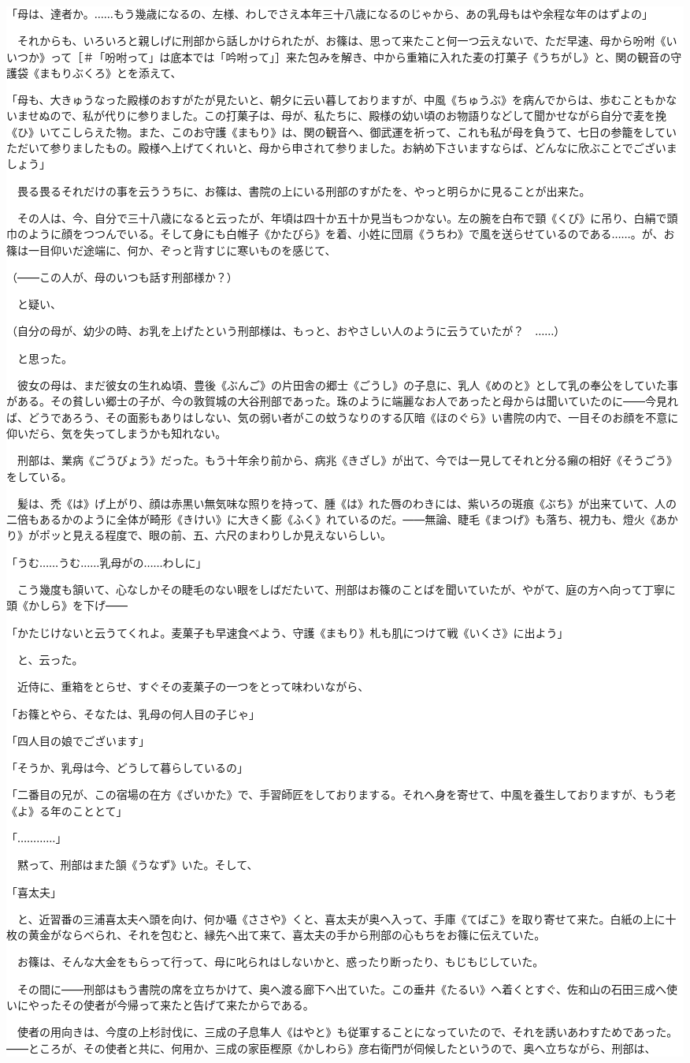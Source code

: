 「母は、達者か。……もう幾歳になるの、左様、わしでさえ本年三十八歳になるのじゃから、あの乳母もはや余程な年のはずよの」

　それからも、いろいろと親しげに刑部から話しかけられたが、お篠は、思って来たこと何一つ云えないで、ただ早速、母から吩咐《いいつか》って［＃「吩咐って」は底本では「吟咐って」］来た包みを解き、中から重箱に入れた麦の打菓子《うちがし》と、関の観音の守護袋《まもりぶくろ》とを添えて、

「母も、大きゅうなった殿様のおすがたが見たいと、朝夕に云い暮しておりますが、中風《ちゅうぶ》を病んでからは、歩むこともかないませぬので、私が代りに参りました。この打菓子は、母が、私たちに、殿様の幼い頃のお物語りなどして聞かせながら自分で麦を挽《ひ》いてこしらえた物。また、このお守護《まもり》は、関の観音へ、御武運を祈って、これも私が母を負うて、七日の参籠をしていただいて参りましたもの。殿様へ上げてくれいと、母から申されて参りました。お納め下さいますならば、どんなに欣ぶことでございましょう」

　畏る畏るそれだけの事を云ううちに、お篠は、書院の上にいる刑部のすがたを、やっと明らかに見ることが出来た。

　その人は、今、自分で三十八歳になると云ったが、年頃は四十か五十か見当もつかない。左の腕を白布で頸《くび》に吊り、白絹で頭巾のように顔をつつんでいる。そして身にも白帷子《かたびら》を着、小姓に団扇《うちわ》で風を送らせているのである……。が、お篠は一目仰いだ途端に、何か、ぞっと背すじに寒いものを感じて、

（――この人が、母のいつも話す刑部様か？）

　と疑い、

（自分の母が、幼少の時、お乳を上げたという刑部様は、もっと、おやさしい人のように云うていたが？　……）

　と思った。

　彼女の母は、まだ彼女の生れぬ頃、豊後《ぶんご》の片田舎の郷士《ごうし》の子息に、乳人《めのと》として乳の奉公をしていた事がある。その貧しい郷士の子が、今の敦賀城の大谷刑部であった。珠のように端麗なお人であったと母からは聞いていたのに――今見れば、どうであろう、その面影もありはしない、気の弱い者がこの蚊うなりのする仄暗《ほのぐら》い書院の内で、一目そのお顔を不意に仰いだら、気を失ってしまうかも知れない。

　刑部は、業病《ごうびょう》だった。もう十年余り前から、病兆《きざし》が出て、今では一見してそれと分る癩の相好《そうごう》をしている。

　髪は、禿《は》げ上がり、顔は赤黒い無気味な照りを持って、腫《は》れた唇のわきには、紫いろの斑痕《ぶち》が出来ていて、人の二倍もあるかのように全体が畸形《きけい》に大きく膨《ふく》れているのだ。――無論、睫毛《まつげ》も落ち、視力も、燈火《あかり》がポッと見える程度で、眼の前、五、六尺のまわりしか見えないらしい。

「うむ……うむ……乳母がの……わしに」

　こう幾度も頷いて、心なしかその睫毛のない眼をしばだたいて、刑部はお篠のことばを聞いていたが、やがて、庭の方へ向って丁寧に頭《かしら》を下げ――

「かたじけないと云うてくれよ。麦菓子も早速食べよう、守護《まもり》札も肌につけて戦《いくさ》に出よう」

　と、云った。

　近侍に、重箱をとらせ、すぐその麦菓子の一つをとって味わいながら、

「お篠とやら、そなたは、乳母の何人目の子じゃ」

「四人目の娘でございます」

「そうか、乳母は今、どうして暮らしているの」

「二番目の兄が、この宿場の在方《ざいかた》で、手習師匠をしておりまする。それへ身を寄せて、中風を養生しておりますが、もう老《よ》る年のこととて」

「…………」

　黙って、刑部はまた頷《うなず》いた。そして、

「喜太夫」

　と、近習番の三浦喜太夫へ頭を向け、何か囁《ささや》くと、喜太夫が奥へ入って、手庫《てばこ》を取り寄せて来た。白紙の上に十枚の黄金がならべられ、それを包むと、縁先へ出て来て、喜太夫の手から刑部の心もちをお篠に伝えていた。

　お篠は、そんな大金をもらって行って、母に叱られはしないかと、惑ったり断ったり、もじもじしていた。

　その間に――刑部はもう書院の席を立ちかけて、奥へ渡る廊下へ出ていた。この垂井《たるい》へ着くとすぐ、佐和山の石田三成へ使いにやったその使者が今帰って来たと告げて来たからである。

　使者の用向きは、今度の上杉討伐に、三成の子息隼人《はやと》も従軍することになっていたので、それを誘いあわすためであった。――ところが、その使者と共に、何用か、三成の家臣樫原《かしわら》彦右衛門が伺候したというので、奥へ立ちながら、刑部は、
